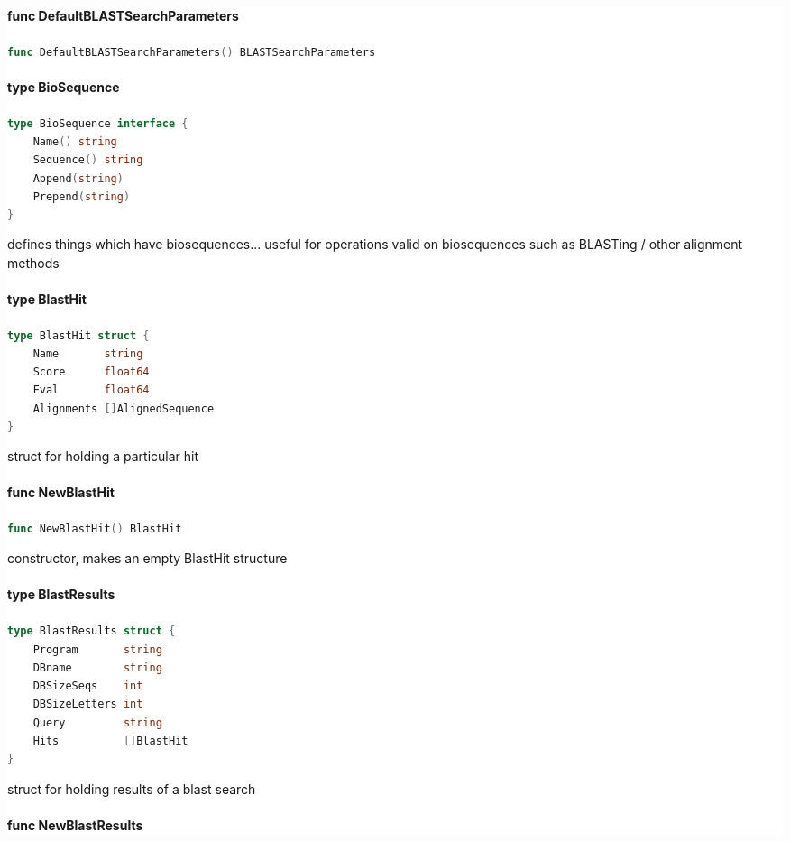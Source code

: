 
#### func  DefaultBLASTSearchParameters

```go
func DefaultBLASTSearchParameters() BLASTSearchParameters
```

#### type BioSequence

```go
type BioSequence interface {
	Name() string
	Sequence() string
	Append(string)
	Prepend(string)
}
```

defines things which have biosequences... useful for operations valid on
biosequences such as BLASTing / other alignment methods

#### type BlastHit

```go
type BlastHit struct {
	Name       string
	Score      float64
	Eval       float64
	Alignments []AlignedSequence
}
```

struct for holding a particular hit

#### func  NewBlastHit

```go
func NewBlastHit() BlastHit
```
constructor, makes an empty BlastHit structure

#### type BlastResults

```go
type BlastResults struct {
	Program       string
	DBname        string
	DBSizeSeqs    int
	DBSizeLetters int
	Query         string
	Hits          []BlastHit
}
```

struct for holding results of a blast search

#### func  NewBlastResults
